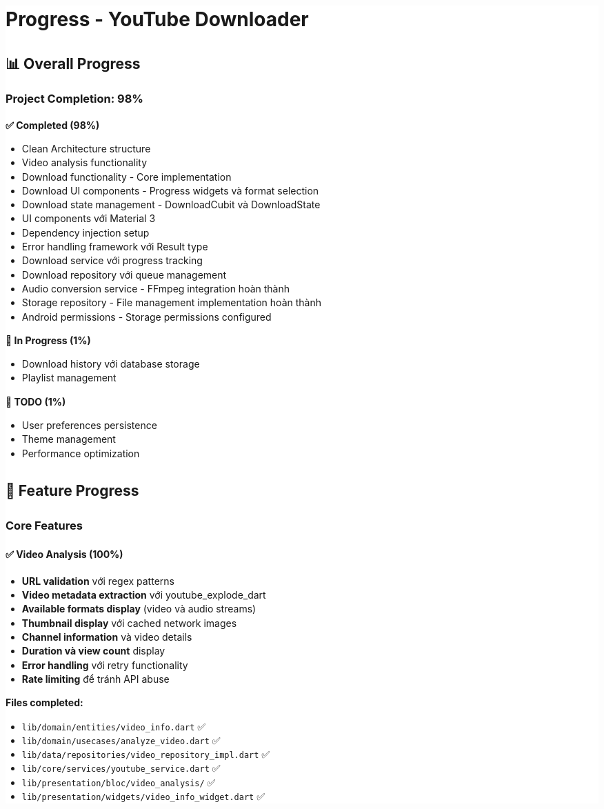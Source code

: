 # Progress - YouTube Downloader

## 📊 Overall Progress

### Project Completion: 98%

**✅ Completed (98%)**

- Clean Architecture structure
- Video analysis functionality
- Download functionality - Core implementation
- Download UI components - Progress widgets và format selection
- Download state management - DownloadCubit và DownloadState
- UI components với Material 3
- Dependency injection setup
- Error handling framework với Result type
- Download service với progress tracking
- Download repository với queue management
- Audio conversion service - FFmpeg integration hoàn thành
- Storage repository - File management implementation hoàn thành
- Android permissions - Storage permissions configured

**🚧 In Progress (1%)**

- Download history với database storage
- Playlist management

**📝 TODO (1%)**

- User preferences persistence
- Theme management
- Performance optimization

## 🎯 Feature Progress

### Core Features

#### ✅ Video Analysis (100%)

- **URL validation** với regex patterns
- **Video metadata extraction** với youtube_explode_dart
- **Available formats display** (video và audio streams)
- **Thumbnail display** với cached network images
- **Channel information** và video details
- **Duration và view count** display
- **Error handling** với retry functionality
- **Rate limiting** để tránh API abuse

**Files completed:**

- `lib/domain/entities/video_info.dart` ✅
- `lib/domain/usecases/analyze_video.dart` ✅
- `lib/data/repositories/video_repository_impl.dart` ✅
- `lib/core/services/youtube_service.dart` ✅
- `lib/presentation/bloc/video_analysis/` ✅
- `lib/presentation/widgets/video_info_widget.dart` ✅
